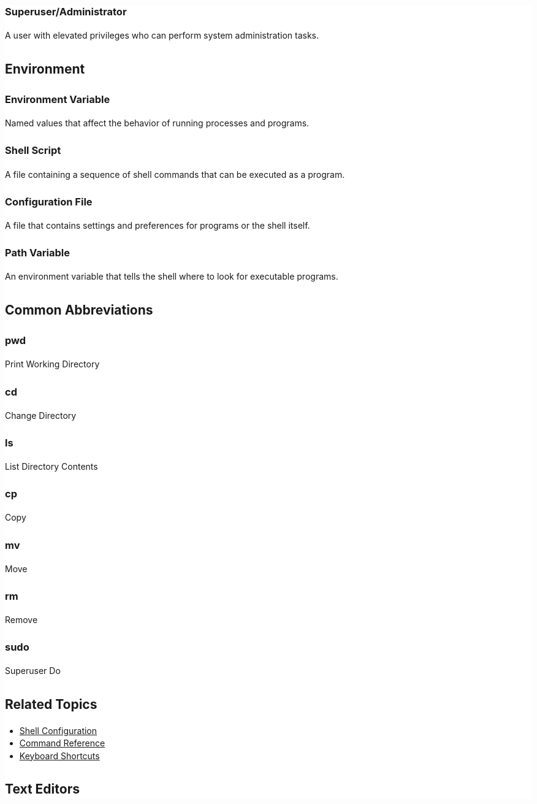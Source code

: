 ### Superuser/Administrator
A user with elevated privileges who can perform system administration tasks.

## Environment

### Environment Variable
Named values that affect the behavior of running processes and programs.

### Shell Script
A file containing a sequence of shell commands that can be executed as a program.

### Configuration File
A file that contains settings and preferences for programs or the shell itself.

### Path Variable
An environment variable that tells the shell where to look for executable programs.

## Common Abbreviations

### pwd
Print Working Directory

### cd
Change Directory

### ls
List Directory Contents

### cp
Copy

### mv
Move

### rm
Remove

### sudo
Superuser Do

## Related Topics
- [Shell Configuration](./shell-config.md)
- [Command Reference](./commands.md)
- [Keyboard Shortcuts](./shortcuts.md)

## Text Editors
